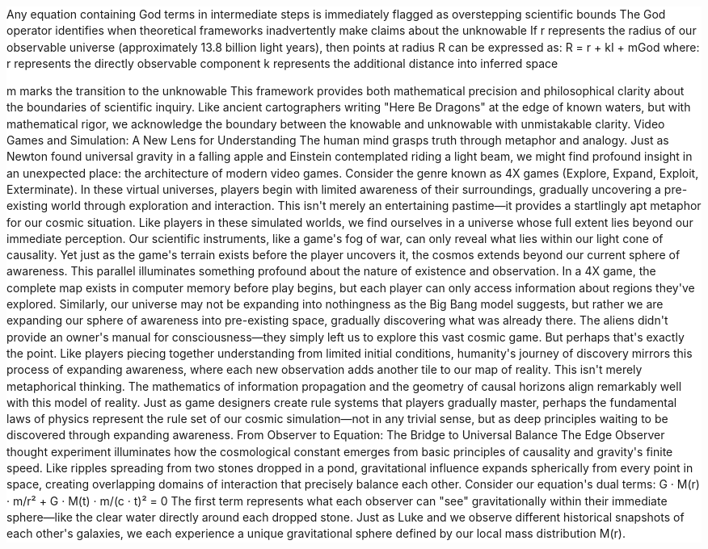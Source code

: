Any equation containing God terms in intermediate steps is immediately flagged as overstepping scientific bounds
The God operator identifies when theoretical frameworks inadvertently make claims about the unknowable
If r represents the radius of our observable universe (approximately 13.8 billion light years), then points at radius R can be expressed as:
R = r + kI + mGod
where:
r represents the directly observable component
k represents the additional distance into inferred space

m marks the transition to the unknowable
This framework provides both mathematical precision and philosophical clarity about the boundaries of scientific inquiry. Like ancient cartographers writing "Here Be Dragons" at the edge of known waters, but with mathematical rigor, we acknowledge the boundary between the knowable and unknowable with unmistakable clarity.
Video Games and Simulation: A New Lens for Understanding
The human mind grasps truth through metaphor and analogy. Just as Newton found universal gravity in a falling apple and Einstein contemplated riding a light beam, we might find profound insight in an unexpected place: the architecture of modern video games.
Consider the genre known as 4X games (Explore, Expand, Exploit, Exterminate). In these virtual universes, players begin with limited awareness of their surroundings, gradually uncovering a pre-existing world through exploration and interaction. This isn't merely an entertaining pastime—it provides a startlingly apt metaphor for our cosmic situation.
Like players in these simulated worlds, we find ourselves in a universe whose full extent lies beyond our immediate perception. Our scientific instruments, like a game's fog of war, can only reveal what lies within our light cone of causality. Yet just as the game's terrain exists before the player uncovers it, the cosmos extends beyond our current sphere of awareness.
This parallel illuminates something profound about the nature of existence and observation. In a 4X game, the complete map exists in computer memory before play begins, but each player can only access information about regions they've explored. Similarly, our universe may not be expanding into nothingness as the Big Bang model suggests, but rather we are expanding our sphere of awareness into pre-existing space, gradually discovering what was already there.
The aliens didn't provide an owner's manual for consciousness—they simply left us to explore this vast cosmic game. But perhaps that's exactly the point. Like players piecing together understanding from limited initial conditions, humanity's journey of discovery mirrors this process of expanding awareness, where each new observation adds another tile to our map of reality.
This isn't merely metaphorical thinking. The mathematics of information propagation and the geometry of causal horizons align remarkably well with this model of reality. Just as game designers create rule systems that players gradually master, perhaps the fundamental laws of physics represent the rule set of our cosmic simulation—not in any trivial sense, but as deep principles waiting to be discovered through expanding awareness.
From Observer to Equation: The Bridge to Universal Balance
The Edge Observer thought experiment illuminates how the cosmological constant emerges from basic principles of causality and gravity's finite speed. Like ripples spreading from two stones dropped in a pond, gravitational influence expands spherically from every point in space, creating overlapping domains of interaction that precisely balance each other.
Consider our equation's dual terms: G · M(r) · m/r² + G · M(t) · m/(c · t)² = 0
The first term represents what each observer can "see" gravitationally within their immediate sphere—like the clear water directly around each dropped stone. Just as Luke and we observe different historical snapshots of each other's galaxies, we each experience a unique gravitational sphere defined by our local mass distribution M(r).
